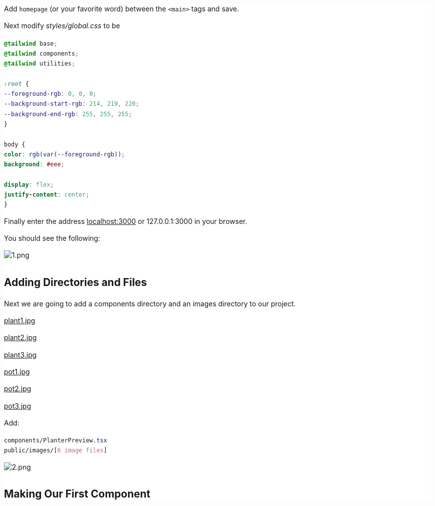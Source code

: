 Add `homepage` (or your favorite word) between the `<main>` tags and save.

Next modify *styles/global.css* to be

```css
@tailwind base;
@tailwind components;
@tailwind utilities;

:root {
--foreground-rgb: 0, 0, 0;
--background-start-rgb: 214, 219, 220;
--background-end-rgb: 255, 255, 255;
}

body {
color: rgb(var(--foreground-rgb));
background: #eee;

display: flex;
justify-content: center;
}
```

Finally enter the address [localhost:3000](http://localhost:3000) or 127.0.0.1:3000 in your browser.

You should see the following:

![1.png](Fall%20%E2%80%9823%20React%20Tutorial%200301a3e466c24482b49959bd3a05a8e6/1.png)

## Adding Directories and Files

Next we are going to add a components directory and an images directory to our project. 

[plant1.jpg](Fall%20%E2%80%9823%20React%20Tutorial%200301a3e466c24482b49959bd3a05a8e6/plant1.jpg)

[plant2.jpg](Fall%20%E2%80%9823%20React%20Tutorial%200301a3e466c24482b49959bd3a05a8e6/plant2.jpg)

[plant3.jpg](Fall%20%E2%80%9823%20React%20Tutorial%200301a3e466c24482b49959bd3a05a8e6/plant3.jpg)

[pot1.jpg](Fall%20%E2%80%9823%20React%20Tutorial%200301a3e466c24482b49959bd3a05a8e6/pot1.jpg)

[pot2.jpg](Fall%20%E2%80%9823%20React%20Tutorial%200301a3e466c24482b49959bd3a05a8e6/pot2.jpg)

[pot3.jpg](Fall%20%E2%80%9823%20React%20Tutorial%200301a3e466c24482b49959bd3a05a8e6/pot3.jpg)

Add:

```css
components/PlanterPreview.tsx
public/images/[6 image files]
```

![2.png](Fall%20%E2%80%9823%20React%20Tutorial%200301a3e466c24482b49959bd3a05a8e6/2.png)

## Making Our First Component
